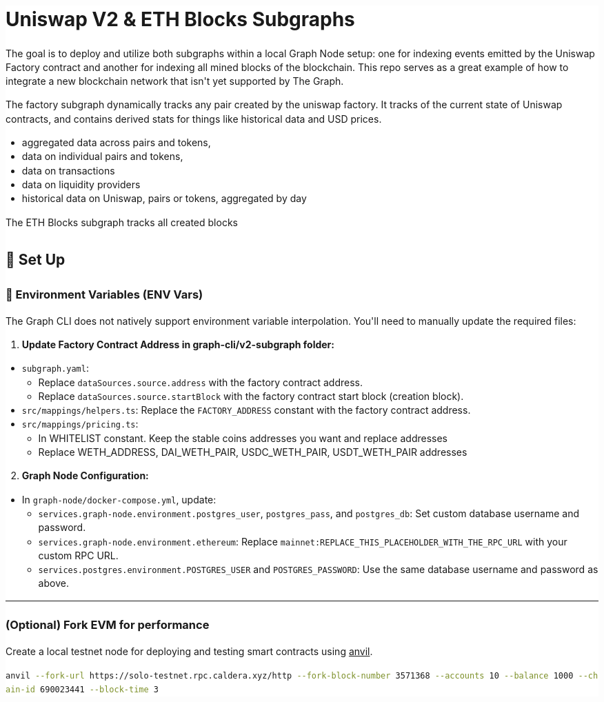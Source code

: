 # Uniswap V2 & ETH Blocks Subgraphs

The goal is to deploy and utilize both subgraphs within a local Graph Node setup: one for indexing events emitted by the Uniswap Factory contract and another for indexing all mined blocks of the
blockchain.
This repo serves as a great example of how to integrate a new blockchain network that isn't yet supported by The Graph.

The factory subgraph dynamically tracks any pair created by the uniswap factory. It tracks of the current state of Uniswap contracts, and contains derived stats for things like historical data and USD
prices.

- aggregated data across pairs and tokens,
- data on individual pairs and tokens,
- data on transactions
- data on liquidity providers
- historical data on Uniswap, pairs or tokens, aggregated by day

The ETH Blocks subgraph tracks all created blocks

## 🚀 Set Up

### 🔐 Environment Variables (ENV Vars)

The Graph CLI does not natively support environment variable interpolation. You'll need to manually update the required files:

1. **Update Factory Contract Address in graph-cli/v2-subgraph folder:**

- `subgraph.yaml`:
    - Replace `dataSources.source.address` with the factory contract address.
    - Replace `dataSources.source.startBlock` with the factory contract start block (creation block).
- `src/mappings/helpers.ts`: Replace the `FACTORY_ADDRESS` constant with the factory contract address.
- `src/mappings/pricing.ts`: 
  - In WHITELIST constant. Keep the stable coins addresses you want and replace addresses
  - Replace WETH_ADDRESS, DAI_WETH_PAIR, USDC_WETH_PAIR, USDT_WETH_PAIR addresses
2. **Graph Node Configuration:**

- In `graph-node/docker-compose.yml`, update:
    - `services.graph-node.environment.postgres_user`, `postgres_pass`, and `postgres_db`: Set custom database username and password.
    - `services.graph-node.environment.ethereum`: Replace `mainnet:REPLACE_THIS_PLACEHOLDER_WITH_THE_RPC_URL` with your custom RPC URL.
    - `services.postgres.environment.POSTGRES_USER` and `POSTGRES_PASSWORD`: Use the same database username and password as above.

---

### (Optional) Fork EVM for performance
Create a local testnet node for deploying and testing smart contracts using [anvil](https://book.getfoundry.sh/reference/anvil/).
```bash
anvil --fork-url https://solo-testnet.rpc.caldera.xyz/http --fork-block-number 3571368 --accounts 10 --balance 1000 --chain-id 690023441 --block-time 3
```

